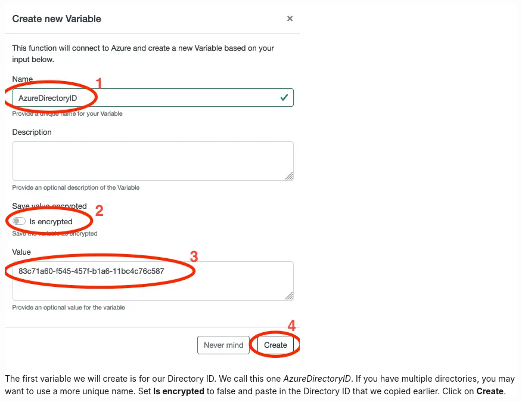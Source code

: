 ![Register an application](/assets/images/x_autps_azure_auto_azure-discovery34.webp)

The first variable we will create is for our Directory ID. We call this one *AzureDirectoryID*. If you have multiple directories, you may want to use a more unique name. Set **Is encrypted** to false and paste in the Directory ID that we copied earlier. Click on **Create**.
